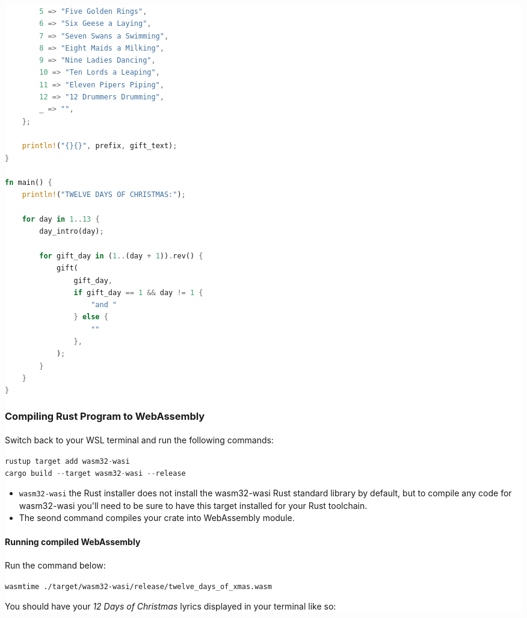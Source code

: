 ```rust
        5 => "Five Golden Rings",
        6 => "Six Geese a Laying",
        7 => "Seven Swans a Swimming",
        8 => "Eight Maids a Milking",
        9 => "Nine Ladies Dancing",
        10 => "Ten Lords a Leaping",
        11 => "Eleven Pipers Piping",
        12 => "12 Drummers Drumming",
        _ => "",
    };

    println!("{}{}", prefix, gift_text);
}

fn main() {
    println!("TWELVE DAYS OF CHRISTMAS:");

    for day in 1..13 {
        day_intro(day);

        for gift_day in (1..(day + 1)).rev() {
            gift(
                gift_day,
                if gift_day == 1 && day != 1 {
                    "and "
                } else {
                    ""
                },
            );
        }
    }
}
```
### Compiling Rust Program to WebAssembly
Switch back to your WSL terminal and run the following commands:
```rust
rustup target add wasm32-wasi
cargo build --target wasm32-wasi --release
```
- ```wasm32-wasi``` the Rust installer does not install the wasm32-wasi Rust standard library by default, but to compile any code for wasm32-wasi you'll need to be sure to have this target installed for your Rust toolchain.
- The seond command compiles your crate into WebAssembly module.

#### Running compiled WebAssembly 
Run the command below:
```
wasmtime ./target/wasm32-wasi/release/twelve_days_of_xmas.wasm
```
You should have your *12 Days of Christmas* lyrics displayed in your terminal like so:

